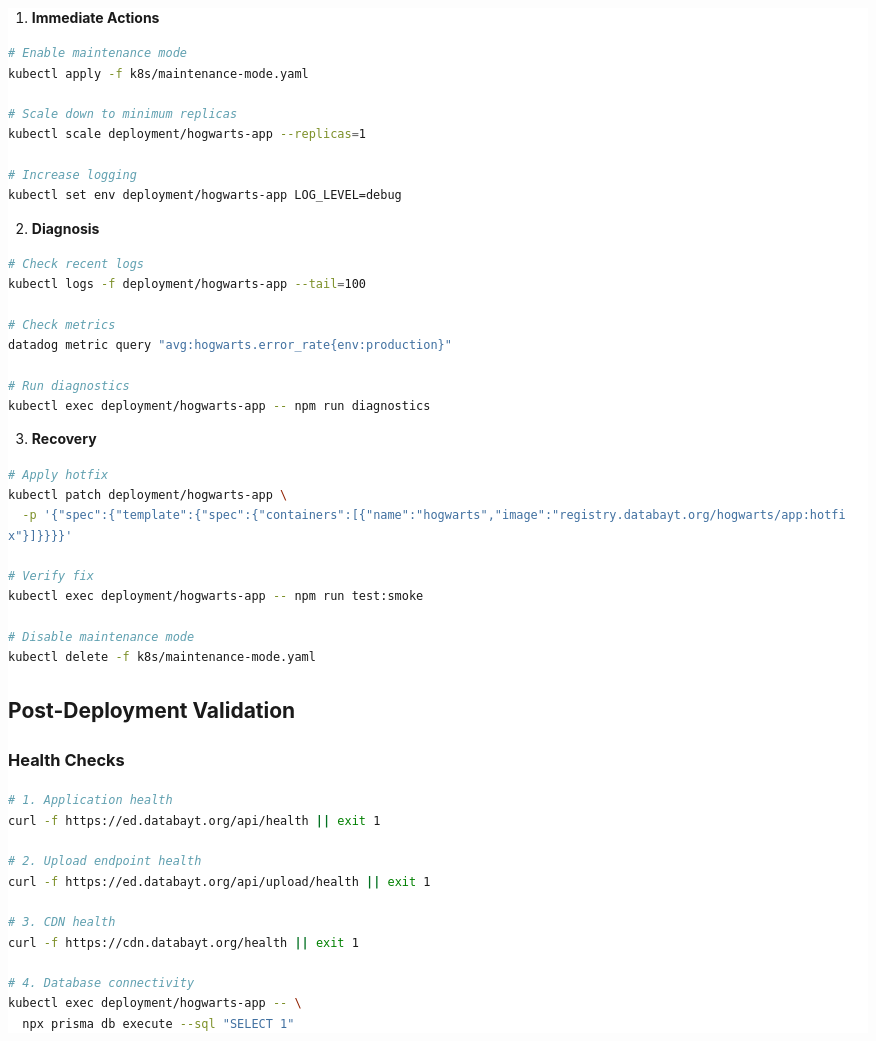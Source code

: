 1. **Immediate Actions**
```bash
# Enable maintenance mode
kubectl apply -f k8s/maintenance-mode.yaml

# Scale down to minimum replicas
kubectl scale deployment/hogwarts-app --replicas=1

# Increase logging
kubectl set env deployment/hogwarts-app LOG_LEVEL=debug
```

2. **Diagnosis**
```bash
# Check recent logs
kubectl logs -f deployment/hogwarts-app --tail=100

# Check metrics
datadog metric query "avg:hogwarts.error_rate{env:production}"

# Run diagnostics
kubectl exec deployment/hogwarts-app -- npm run diagnostics
```

3. **Recovery**
```bash
# Apply hotfix
kubectl patch deployment/hogwarts-app \
  -p '{"spec":{"template":{"spec":{"containers":[{"name":"hogwarts","image":"registry.databayt.org/hogwarts/app:hotfix"}]}}}}'

# Verify fix
kubectl exec deployment/hogwarts-app -- npm run test:smoke

# Disable maintenance mode
kubectl delete -f k8s/maintenance-mode.yaml
```

## Post-Deployment Validation

### Health Checks

```bash
# 1. Application health
curl -f https://ed.databayt.org/api/health || exit 1

# 2. Upload endpoint health
curl -f https://ed.databayt.org/api/upload/health || exit 1

# 3. CDN health
curl -f https://cdn.databayt.org/health || exit 1

# 4. Database connectivity
kubectl exec deployment/hogwarts-app -- \
  npx prisma db execute --sql "SELECT 1"
```
